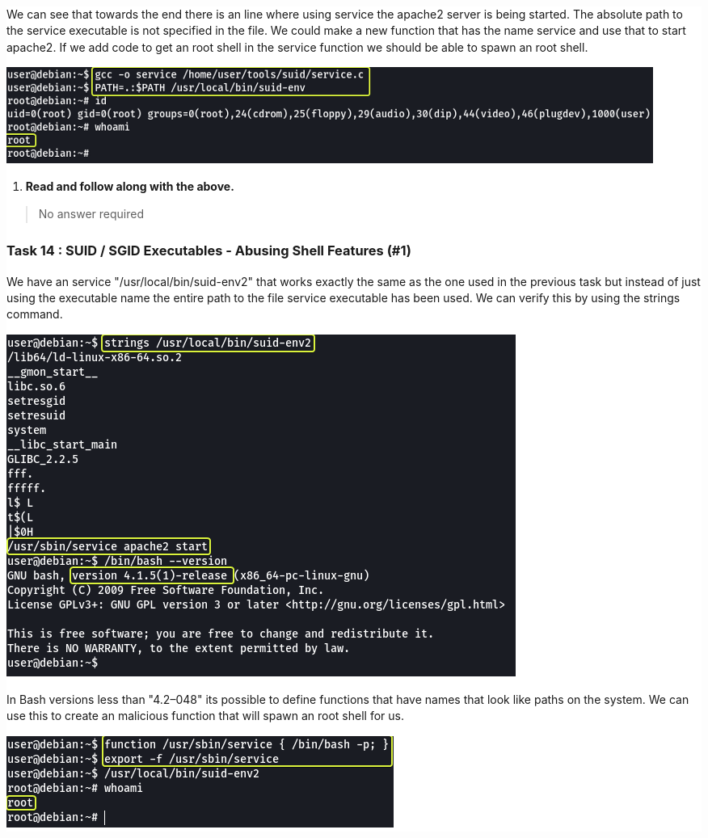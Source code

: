 We can see that towards the end there is an line where using service the apache2 server is being started. The absolute path to the service executable is not specified in the file. We could make a new function that has the name service and use that to start apache2. If we add code to get an root shell in the service function we should be able to spawn an root shell.

![Malicious Service Binary](images/thm-linux-privesc/malicious-binary-file.png)

1. **Read and follow along with the above.**

> No answer required

### Task 14 : SUID / SGID Executables - Abusing Shell Features (#1)

We have an service "/usr/local/bin/suid-env2" that works exactly the same as the one used in the previous task but instead of just using the executable name the entire path to the file service executable has been used. We can verify this by using the strings command.

![Checking Shell Version|460](images/thm-linux-privesc/shell-version.png)

In Bash versions less than "4.2–048" its possible to define functions that have names that look like paths on the system. We can use this to create an malicious function that will spawn an root shell for us.

![Exploiting Shell Path Bug|400](images/thm-linux-privesc/exploiting-shell.png)
